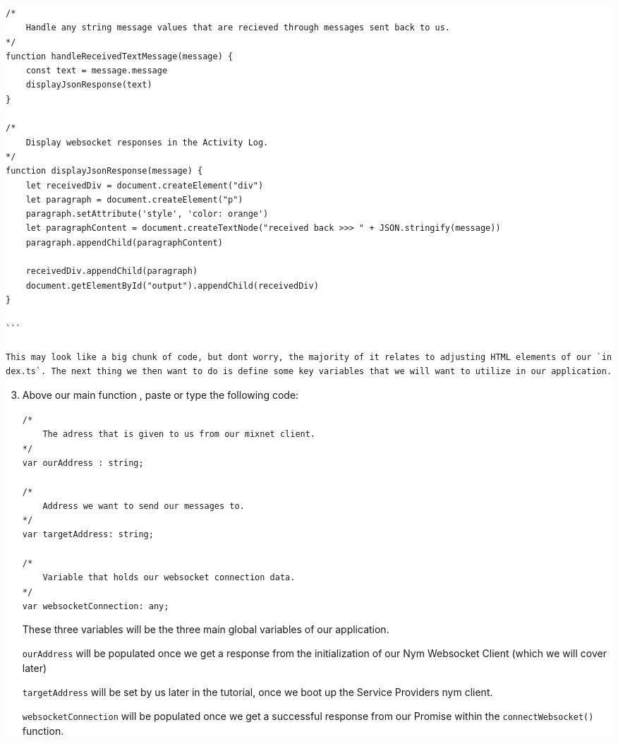     /*
        Handle any string message values that are recieved through messages sent back to us.
    */
    function handleReceivedTextMessage(message) {
        const text = message.message
        displayJsonResponse(text)
    }
    
    /*
        Display websocket responses in the Activity Log.
    */
    function displayJsonResponse(message) {
        let receivedDiv = document.createElement("div")
        let paragraph = document.createElement("p")
        paragraph.setAttribute('style', 'color: orange')
        let paragraphContent = document.createTextNode("received back >>> " + JSON.stringify(message))
        paragraph.appendChild(paragraphContent)
        
        receivedDiv.appendChild(paragraph)
        document.getElementById("output").appendChild(receivedDiv)
    }

    ```

    This may look like a big chunk of code, but dont worry, the majority of it relates to adjusting HTML elements of our `index.ts`. The next thing we then want to do is define some key variables that we will want to utilize in our application.

3.  Above our main function , paste or type the following code:

    ```
    /*
        The adress that is given to us from our mixnet client.
    */
    var ourAddress : string;
    
    /*
        Address we want to send our messages to.
    */
    var targetAddress: string;
    
    /*
        Variable that holds our websocket connection data.
    */
    var websocketConnection: any;
    ```

    These three variables will be the three main global variables of our application.

    `ourAddress` will be populated once we get a response from the initialization of our Nym Websocket Client (which we will cover later)

    `targetAddress` will be set by us later in the tutorial, once we boot up the Service Providers nym client.

    `websocketConnection` will be populated once we get a successful response from our Promise within the `connectWebsocket()` function.

